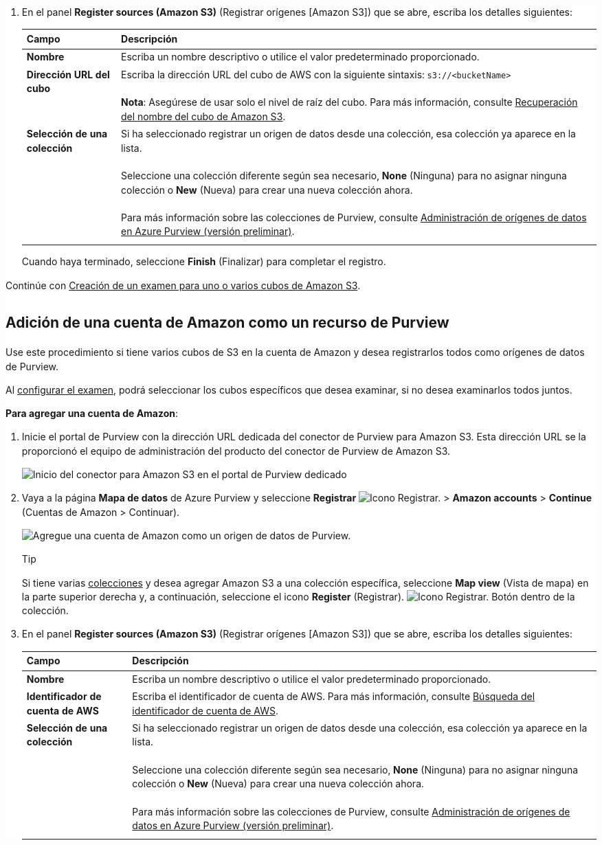 1. En el panel **Register sources (Amazon S3)** (Registrar orígenes [Amazon S3]) que se abre, escriba los detalles siguientes:

    |Campo  |Descripción  |
    |---------|---------|
    |**Nombre**     |Escriba un nombre descriptivo o utilice el valor predeterminado proporcionado.         |
    |**Dirección URL del cubo**     | Escriba la dirección URL del cubo de AWS con la siguiente sintaxis: `s3://<bucketName>`     <br><br>**Nota**: Asegúrese de usar solo el nivel de raíz del cubo. Para más información, consulte [Recuperación del nombre del cubo de Amazon S3](#retrieve-your-amazon-s3-bucket-name). |
    |**Selección de una colección** |Si ha seleccionado registrar un origen de datos desde una colección, esa colección ya aparece en la lista. <br><br>Seleccione una colección diferente según sea necesario, **None** (Ninguna) para no asignar ninguna colección o **New** (Nueva) para crear una nueva colección ahora. <br><br>Para más información sobre las colecciones de Purview, consulte [Administración de orígenes de datos en Azure Purview (versión preliminar)](manage-data-sources.md#manage-collections).|
    | | |

    Cuando haya terminado, seleccione **Finish** (Finalizar) para completar el registro.

Continúe con [Creación de un examen para uno o varios cubos de Amazon S3](#create-a-scan-for-one-or-more-amazon-s3-buckets).

## <a name="add-an-amazon-account-as-a-purview-resource"></a>Adición de una cuenta de Amazon como un recurso de Purview

Use este procedimiento si tiene varios cubos de S3 en la cuenta de Amazon y desea registrarlos todos como orígenes de datos de Purview.

Al [configurar el examen](#create-a-scan-for-one-or-more-amazon-s3-buckets), podrá seleccionar los cubos específicos que desea examinar, si no desea examinarlos todos juntos.

**Para agregar una cuenta de Amazon**:
1. Inicie el portal de Purview con la dirección URL dedicada del conector de Purview para Amazon S3. Esta dirección URL se la proporcionó el equipo de administración del producto del conector de Purview de Amazon S3.

    ![Inicio del conector para Amazon S3 en el portal de Purview dedicado](./media/register-scan-amazon-s3/purview-portal-amazon-s3.png)

1. Vaya a la página **Mapa de datos** de Azure Purview y seleccione **Registrar** ![Icono Registrar.](./media/register-scan-amazon-s3/register-button.png) > **Amazon accounts** > **Continue** (Cuentas de Amazon > Continuar).

    ![Agregue una cuenta de Amazon como un origen de datos de Purview.](./media/register-scan-amazon-s3/add-s3-account-to-purview.png)

    > [!TIP]
    > Si tiene varias [colecciones](manage-data-sources.md#manage-collections) y desea agregar Amazon S3 a una colección específica, seleccione **Map view** (Vista de mapa) en la parte superior derecha y, a continuación, seleccione el icono **Register** (Registrar). ![Icono Registrar.](./media/register-scan-amazon-s3/register-button.png) Botón dentro de la colección.
    >

1. En el panel **Register sources (Amazon S3)** (Registrar orígenes [Amazon S3]) que se abre, escriba los detalles siguientes:

    |Campo  |Descripción  |
    |---------|---------|
    |**Nombre**     |Escriba un nombre descriptivo o utilice el valor predeterminado proporcionado.         |
    |**Identificador de cuenta de AWS**     | Escriba el identificador de cuenta de AWS. Para más información, consulte [Búsqueda del identificador de cuenta de AWS](#locate-your-aws-account-id).|
    |**Selección de una colección** |Si ha seleccionado registrar un origen de datos desde una colección, esa colección ya aparece en la lista. <br><br>Seleccione una colección diferente según sea necesario, **None** (Ninguna) para no asignar ninguna colección o **New** (Nueva) para crear una nueva colección ahora. <br><br>Para más información sobre las colecciones de Purview, consulte [Administración de orígenes de datos en Azure Purview (versión preliminar)](manage-data-sources.md#manage-collections).|
    | | |
